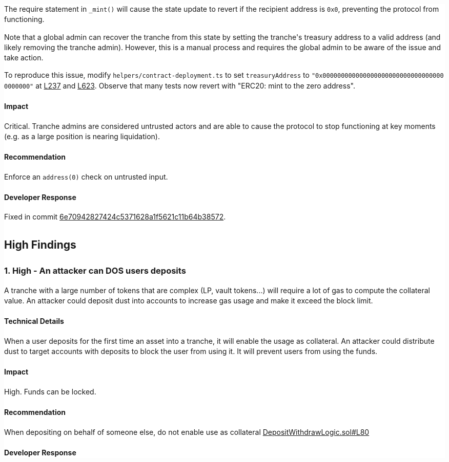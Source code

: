 The require statement in `_mint()` will cause the state update to revert if the recipient address is `0x0`, preventing the protocol from functioning.

Note that a global admin can recover the tranche from this state by setting the tranche's treasury address to a valid address (and likely removing the tranche admin). However, this is a manual process and requires the global admin to be aware of the issue and take action.

To reproduce this issue, modify `helpers/contract-deployment.ts` to set `treasuryAddress` to `"0x0000000000000000000000000000000000000000"` at [L237](https://github.com/VMEX-finance/vmex/blob/e1c910c6cda1988524841684ed1f37fd649450b3/packages/contracts/helpers/contracts-deployments.ts#L237) and [L623](https://github.com/VMEX-finance/vmex/blob/e1c910c6cda1988524841684ed1f37fd649450b3/packages/contracts/helpers/contracts-deployments.ts#L623). Observe that many tests now revert with "ERC20: mint to the zero address".

#### Impact

Critical. Tranche admins are considered untrusted actors and are able to cause the protocol to stop functioning at key moments (e.g. as a large position is nearing liquidation).

#### Recommendation

Enforce an `address(0)` check on untrusted input.

#### Developer Response

Fixed in commit [6e70942827424c5371628a1f5621c11b64b38572](https://github.com/VMEX-finance/vmex/pull/148/commits/6e70942827424c5371628a1f5621c11b64b38572).

## High Findings

### 1. High - An attacker can DOS users deposits

A tranche with a large number of tokens that are complex (LP, vault tokens...) will require a lot of gas to compute the collateral value. An attacker could deposit dust into accounts to increase gas usage and make it exceed the block limit.

#### Technical Details

When a user deposits for the first time an asset into a tranche, it will enable the usage as collateral.
An attacker could distribute dust to target accounts with deposits to block the user from using it. It will prevent users from using the funds.

#### Impact

High. Funds can be locked.

#### Recommendation

When depositing on behalf of someone else, do not enable use as collateral [DepositWithdrawLogic.sol#L80](https://github.com/VMEX-finance/vmex/blob/e1c910c6cda1988524841684ed1f37fd649450b3/packages/contracts/contracts/protocol/libraries/logic/DepositWithdrawLogic.sol#L80)

#### Developer Response

